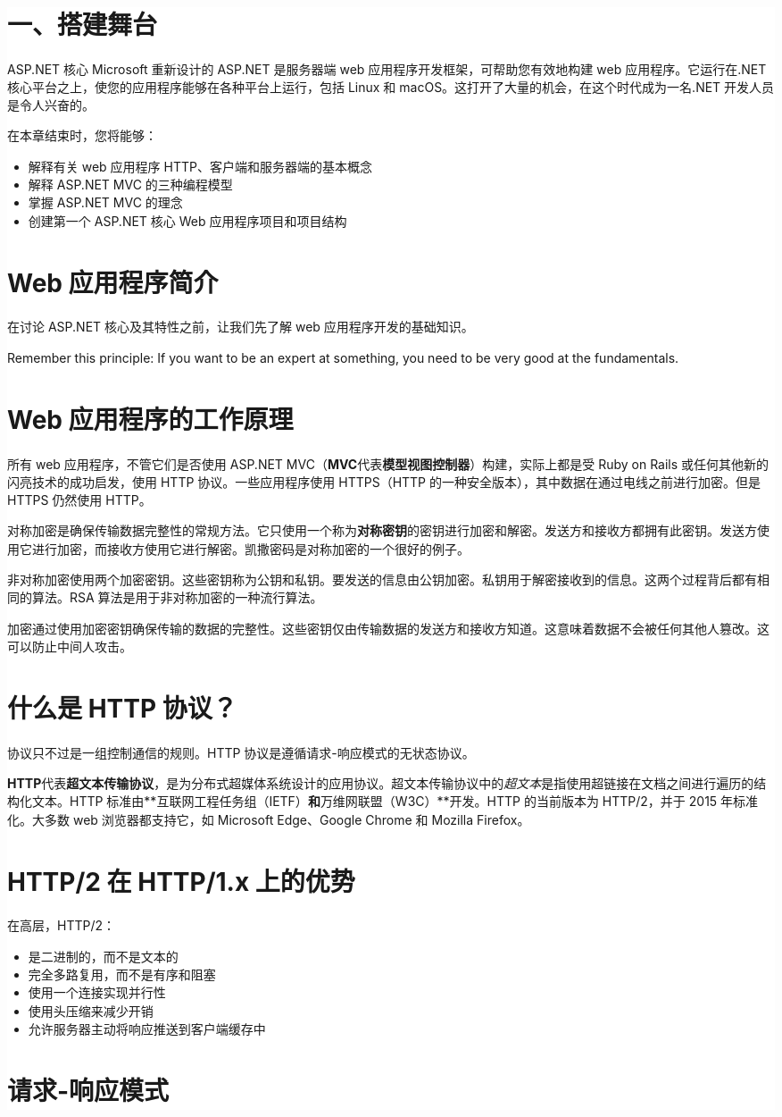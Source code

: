 # 一、搭建舞台

ASP.NET 核心 Microsoft 重新设计的 ASP.NET 是服务器端 web 应用程序开发框架，可帮助您有效地构建 web 应用程序。它运行在.NET 核心平台之上，使您的应用程序能够在各种平台上运行，包括 Linux 和 macOS。这打开了大量的机会，在这个时代成为一名.NET 开发人员是令人兴奋的。

在本章结束时，您将能够：

*   解释有关 web 应用程序 HTTP、客户端和服务器端的基本概念
*   解释 ASP.NET MVC 的三种编程模型
*   掌握 ASP.NET MVC 的理念
*   创建第一个 ASP.NET 核心 Web 应用程序项目和项目结构

# Web 应用程序简介

在讨论 ASP.NET 核心及其特性之前，让我们先了解 web 应用程序开发的基础知识。

Remember this principle: If you want to be an expert at something, you need to be very good at the fundamentals.

# Web 应用程序的工作原理

所有 web 应用程序，不管它们是否使用 ASP.NET MVC（**MVC**代表**模型视图控制器**）构建，实际上都是受 Ruby on Rails 或任何其他新的闪亮技术的成功启发，使用 HTTP 协议。一些应用程序使用 HTTPS（HTTP 的一种安全版本），其中数据在通过电线之前进行加密。但是 HTTPS 仍然使用 HTTP。

对称加密是确保传输数据完整性的常规方法。它只使用一个称为**对称密钥**的密钥进行加密和解密。发送方和接收方都拥有此密钥。发送方使用它进行加密，而接收方使用它进行解密。凯撒密码是对称加密的一个很好的例子。

非对称加密使用两个加密密钥。这些密钥称为公钥和私钥。要发送的信息由公钥加密。私钥用于解密接收到的信息。这两个过程背后都有相同的算法。RSA 算法是用于非对称加密的一种流行算法。

加密通过使用加密密钥确保传输的数据的完整性。这些密钥仅由传输数据的发送方和接收方知道。这意味着数据不会被任何其他人篡改。这可以防止中间人攻击。

# 什么是 HTTP 协议？

协议只不过是一组控制通信的规则。HTTP 协议是遵循请求-响应模式的无状态协议。

**HTTP**代表**超文本传输协议**，是为分布式超媒体系统设计的应用协议。超文本传输协议中的*超文本*是指使用超链接在文档之间进行遍历的结构化文本。HTTP 标准由**互联网工程任务组（IETF）**和**万维网联盟（W3C）**开发。HTTP 的当前版本为 HTTP/2，并于 2015 年标准化。大多数 web 浏览器都支持它，如 Microsoft Edge、Google Chrome 和 Mozilla Firefox。

# HTTP/2 在 HTTP/1.x 上的优势

在高层，HTTP/2：

*   是二进制的，而不是文本的
*   完全多路复用，而不是有序和阻塞
*   使用一个连接实现并行性
*   使用头压缩来减少开销
*   允许服务器主动将响应推送到客户端缓存中

# 请求-响应模式
